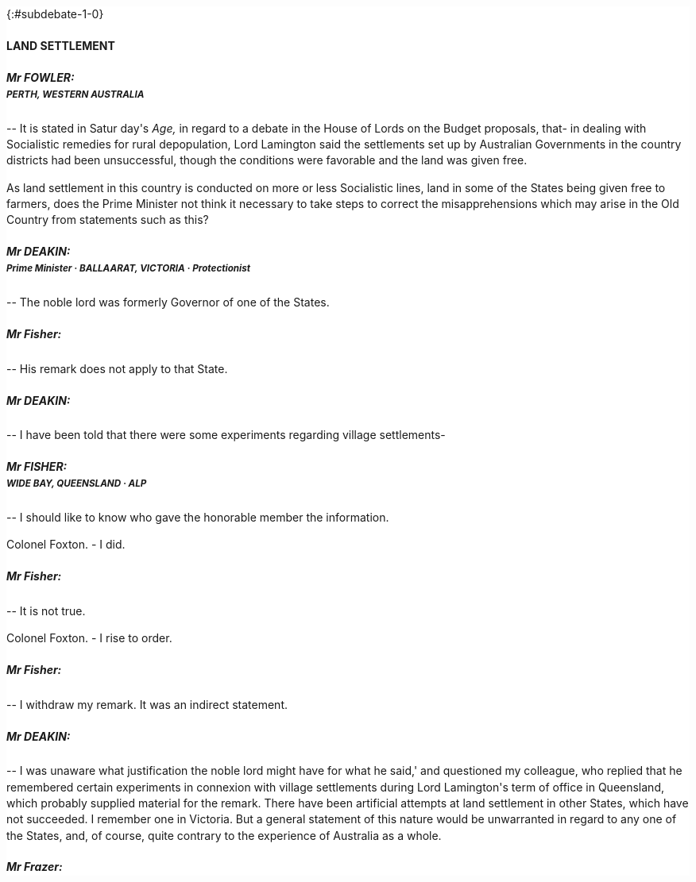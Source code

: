 {:#subdebate-1-0}
#### LAND SETTLEMENT

##### Mr FOWLER:<br><small class="text-muted">PERTH, WESTERN AUSTRALIA</small>

-- It is stated in Satur  day's  *Age,*  in regard to a debate in the House of Lords on the Budget proposals, that-  in dealing with Socialistic remedies for rural depopulation, Lord Lamington said the settlements set up by Australian Governments in the country districts had been unsuccessful, though the conditions were favorable and the land was given free. 

As land settlement in this country is conducted on more or less Socialistic lines, land in some of the States being given free to farmers, does the Prime Minister not think it necessary to take steps to correct the misapprehensions which may arise in the Old Country from statements such as this? 

##### Mr DEAKIN:<br><small class="text-muted">Prime Minister &middot; BALLAARAT, VICTORIA &middot; Protectionist</small>

-- The noble lord was formerly Governor of one of the States. 

##### Mr Fisher:

--  His remark does not apply to that State. 

##### Mr DEAKIN:

-- I have been told that there were some experiments regarding village settlements- 

##### Mr FISHER:<br><small class="text-muted">WIDE BAY, QUEENSLAND &middot; ALP</small>

--  I should like to know who gave the honorable member the information. 

Colonel Foxton.  -  I did. 

##### Mr Fisher:

--  It is not true. 

Colonel Foxton.  -  I rise to order. 

##### Mr Fisher:

--  I withdraw my remark. It was an indirect statement. 

##### Mr DEAKIN:

-- I was unaware what justification the noble lord might have for what he said,' and questioned my colleague, who replied that he remembered certain experiments in connexion with village settlements during Lord Lamington's term of office in Queensland, which probably supplied material for the remark. There have been artificial attempts at land settlement in other States, which have not succeeded. I remember one in Victoria. But a general statement of this nature would be unwarranted in regard to any one of the States, and, of course, quite contrary to the experience of Australia as a whole. 

##### Mr Frazer:
